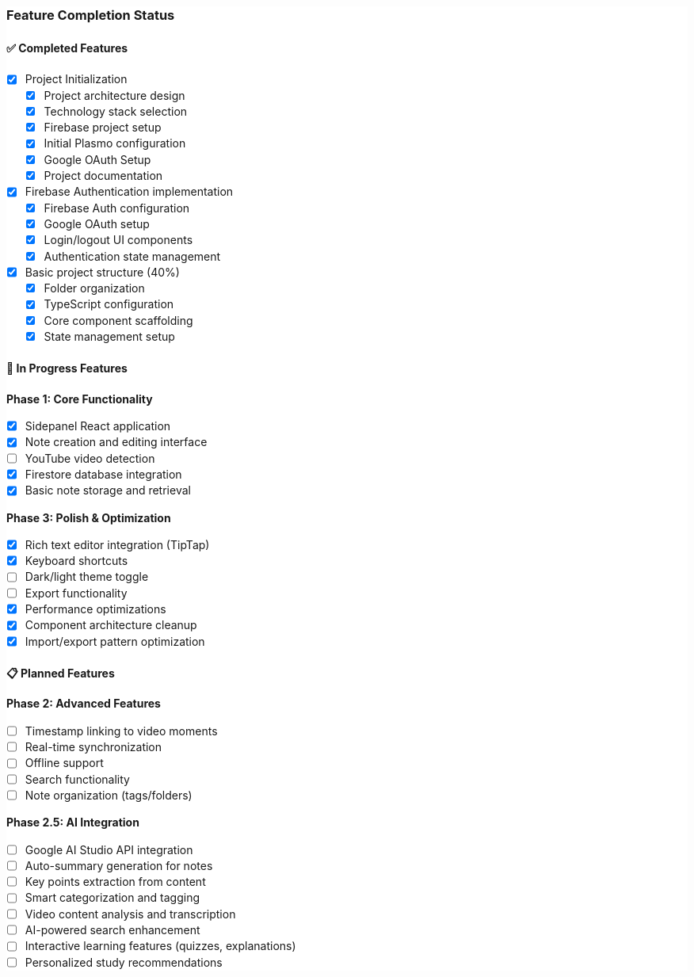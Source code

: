 ### Feature Completion Status

#### ✅ Completed Features
- [x] Project Initialization
   - [x] Project architecture design
   - [x] Technology stack selection
   - [x] Firebase project setup
   - [x] Initial Plasmo configuration
   - [x] Google OAuth Setup
   - [x] Project documentation
- [x] Firebase Authentication implementation
  - [x] Firebase Auth configuration
  - [x] Google OAuth setup
  - [x] Login/logout UI components
  - [x] Authentication state management

- [x] Basic project structure (40%)
  - [x] Folder organization
  - [x] TypeScript configuration
  - [x] Core component scaffolding
  - [x] State management setup

#### 🔄 In Progress Features

**Phase 1: Core Functionality**
- [x] Sidepanel React application
- [x] Note creation and editing interface
- [ ] YouTube video detection
- [x] Firestore database integration
- [x] Basic note storage and retrieval

**Phase 3: Polish & Optimization**
- [x] Rich text editor integration (TipTap)
- [x] Keyboard shortcuts
- [ ] Dark/light theme toggle
- [ ] Export functionality
- [x] Performance optimizations
- [x] Component architecture cleanup
- [x] Import/export pattern optimization

#### 📋 Planned Features

**Phase 2: Advanced Features**
- [ ] Timestamp linking to video moments
- [ ] Real-time synchronization
- [ ] Offline support
- [ ] Search functionality
- [ ] Note organization (tags/folders)

**Phase 2.5: AI Integration**
- [ ] Google AI Studio API integration
- [ ] Auto-summary generation for notes
- [ ] Key points extraction from content
- [ ] Smart categorization and tagging
- [ ] Video content analysis and transcription
- [ ] AI-powered search enhancement
- [ ] Interactive learning features (quizzes, explanations)
- [ ] Personalized study recommendations
